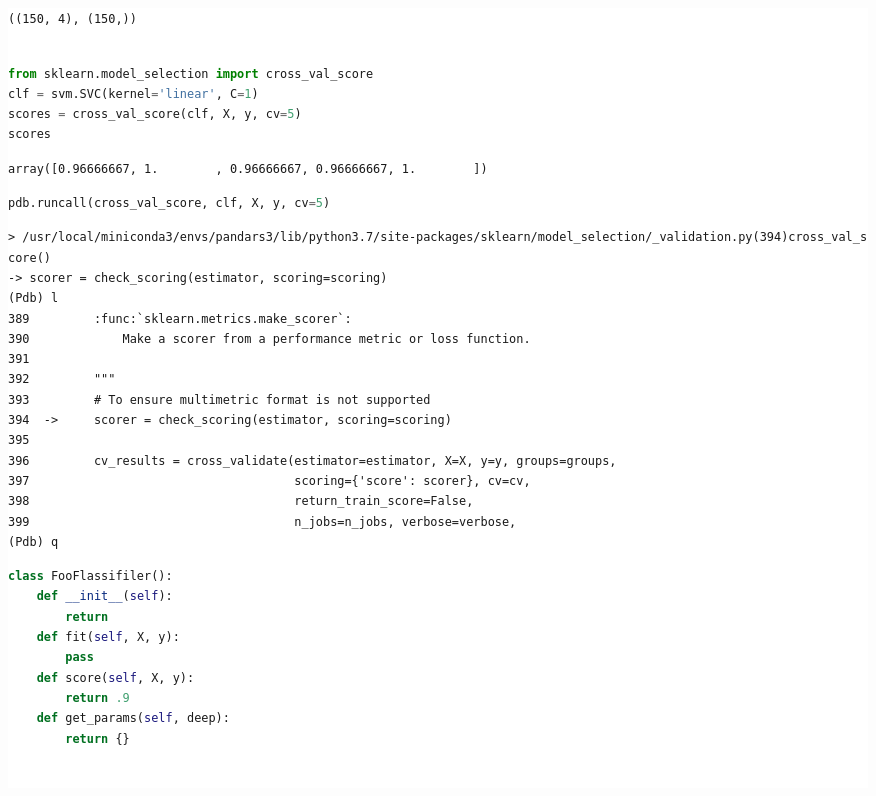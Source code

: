     ((150, 4), (150,))




```python

from sklearn.model_selection import cross_val_score
clf = svm.SVC(kernel='linear', C=1)
scores = cross_val_score(clf, X, y, cv=5)
scores
```




    array([0.96666667, 1.        , 0.96666667, 0.96666667, 1.        ])




```python
pdb.runcall(cross_val_score, clf, X, y, cv=5)

```

    > /usr/local/miniconda3/envs/pandars3/lib/python3.7/site-packages/sklearn/model_selection/_validation.py(394)cross_val_score()
    -> scorer = check_scoring(estimator, scoring=scoring)
    (Pdb) l
    389  	    :func:`sklearn.metrics.make_scorer`:
    390  	        Make a scorer from a performance metric or loss function.
    391  	
    392  	    """
    393  	    # To ensure multimetric format is not supported
    394  ->	    scorer = check_scoring(estimator, scoring=scoring)
    395  	
    396  	    cv_results = cross_validate(estimator=estimator, X=X, y=y, groups=groups,
    397  	                                scoring={'score': scorer}, cv=cv,
    398  	                                return_train_score=False,
    399  	                                n_jobs=n_jobs, verbose=verbose,
    (Pdb) q



```python
class FooFlassifiler():
    def __init__(self):
        return
    def fit(self, X, y):
        pass
    def score(self, X, y):
        return .9
    def get_params(self, deep):
        return {}
    
    
```

